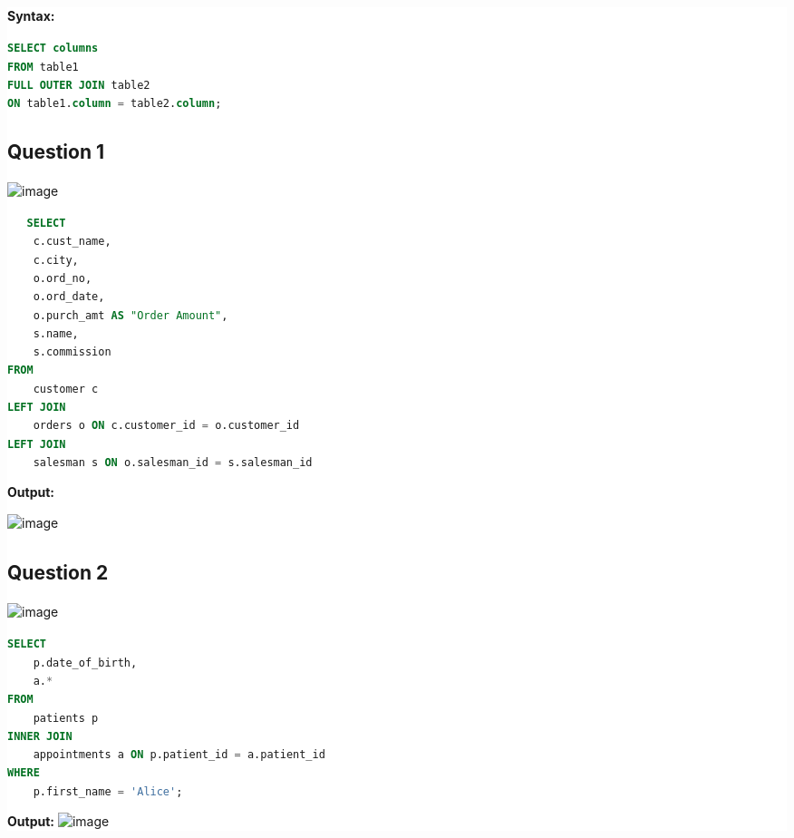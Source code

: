 **Syntax:**

```sql
SELECT columns
FROM table1
FULL OUTER JOIN table2
ON table1.column = table2.column;
```

**Question 1**
--
![image](https://github.com/user-attachments/assets/ae6008b5-5737-4cdd-b4c7-fd1e318b555c)


```sql
   SELECT 
    c.cust_name,
    c.city,
    o.ord_no,
    o.ord_date,
    o.purch_amt AS "Order Amount",
    s.name,
    s.commission
FROM 
    customer c
LEFT JOIN 
    orders o ON c.customer_id = o.customer_id
LEFT JOIN 
    salesman s ON o.salesman_id = s.salesman_id
```

**Output:**

![image](https://github.com/user-attachments/assets/92c6b792-6527-4044-9b5e-7b669357c659)


**Question 2**
---
![image](https://github.com/user-attachments/assets/8fbd83c9-93c6-4421-9822-20d71c1d52ce)


```sql
SELECT
    p.date_of_birth,
    a.*
FROM
    patients p
INNER JOIN
    appointments a ON p.patient_id = a.patient_id
WHERE
    p.first_name = 'Alice';

```

**Output:**
![image](https://github.com/user-attachments/assets/405ada6b-a33d-4e85-b6ec-a4580eb8f0c4)
